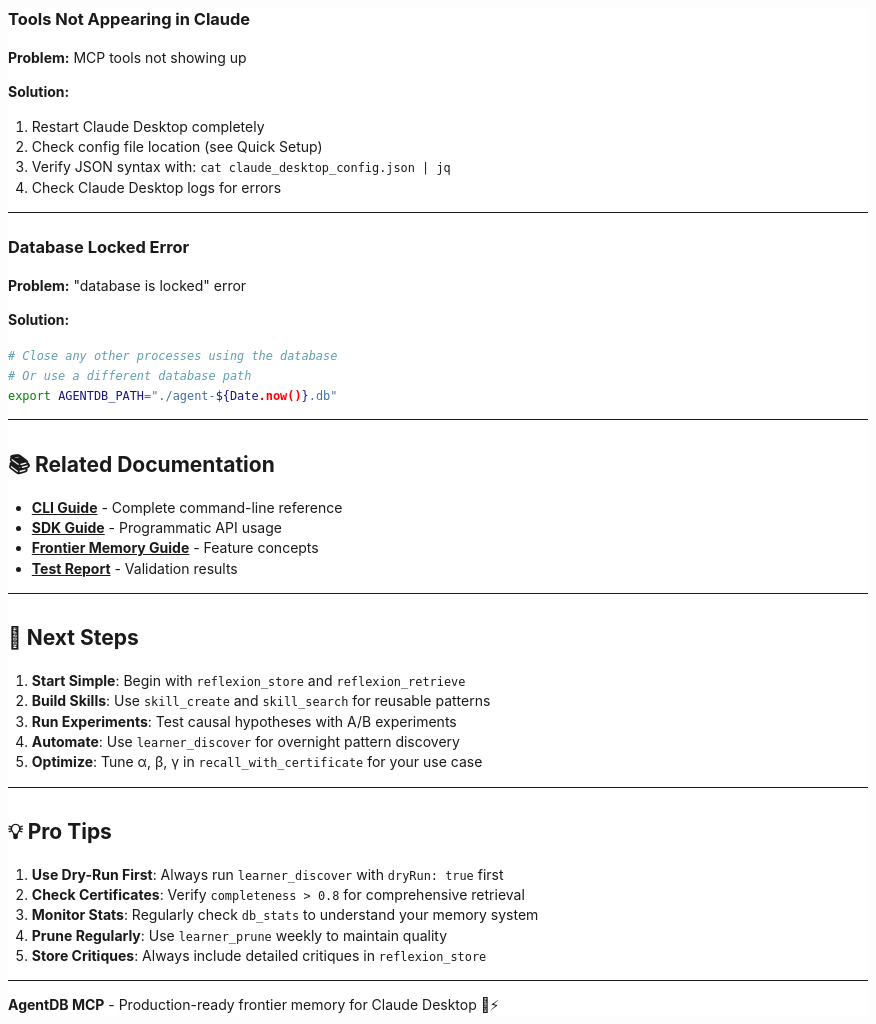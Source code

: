
### Tools Not Appearing in Claude

**Problem:** MCP tools not showing up

**Solution:**
1. Restart Claude Desktop completely
2. Check config file location (see Quick Setup)
3. Verify JSON syntax with: `cat claude_desktop_config.json | jq`
4. Check Claude Desktop logs for errors

---

### Database Locked Error

**Problem:** "database is locked" error

**Solution:**
```bash
# Close any other processes using the database
# Or use a different database path
export AGENTDB_PATH="./agent-${Date.now()}.db"
```

---

## 📚 Related Documentation

- **[CLI Guide](./CLI_GUIDE.md)** - Complete command-line reference
- **[SDK Guide](./SDK_GUIDE.md)** - Programmatic API usage
- **[Frontier Memory Guide](./FRONTIER_MEMORY_GUIDE.md)** - Feature concepts
- **[Test Report](./CLI_TEST_REPORT.md)** - Validation results

---

## 🚀 Next Steps

1. **Start Simple**: Begin with `reflexion_store` and `reflexion_retrieve`
2. **Build Skills**: Use `skill_create` and `skill_search` for reusable patterns
3. **Run Experiments**: Test causal hypotheses with A/B experiments
4. **Automate**: Use `learner_discover` for overnight pattern discovery
5. **Optimize**: Tune α, β, γ in `recall_with_certificate` for your use case

---

## 💡 Pro Tips

1. **Use Dry-Run First**: Always run `learner_discover` with `dryRun: true` first
2. **Check Certificates**: Verify `completeness > 0.8` for comprehensive retrieval
3. **Monitor Stats**: Regularly check `db_stats` to understand your memory system
4. **Prune Regularly**: Use `learner_prune` weekly to maintain quality
5. **Store Critiques**: Always include detailed critiques in `reflexion_store`

---

**AgentDB MCP** - Production-ready frontier memory for Claude Desktop 🧠⚡

